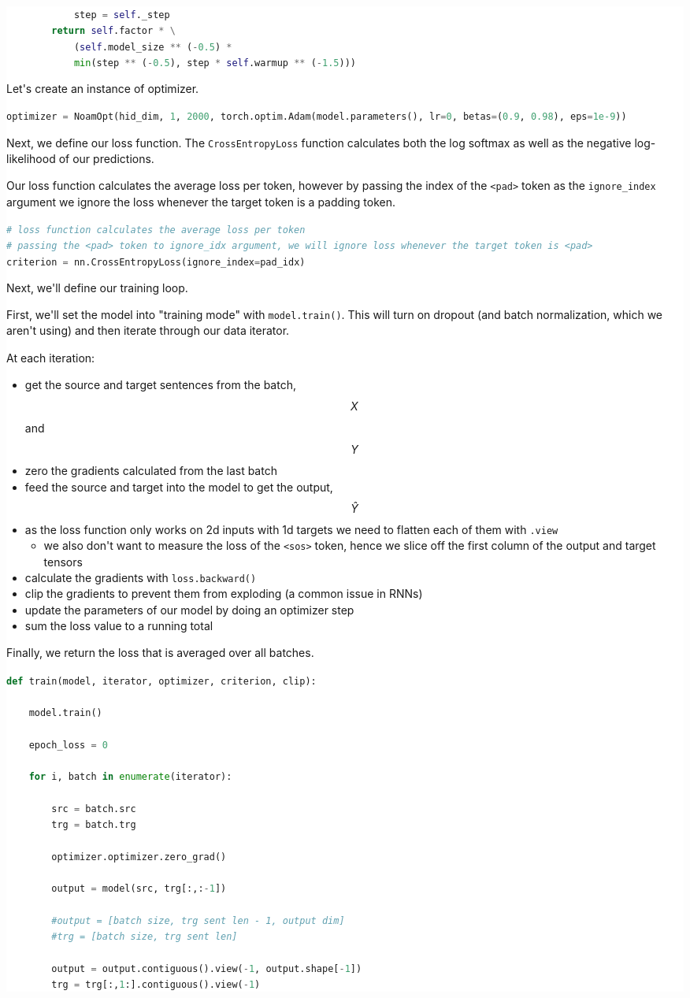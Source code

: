 ```python
            step = self._step
        return self.factor * \
            (self.model_size ** (-0.5) *
            min(step ** (-0.5), step * self.warmup ** (-1.5)))
```

Let's create an instance of optimizer.

```python
optimizer = NoamOpt(hid_dim, 1, 2000, torch.optim.Adam(model.parameters(), lr=0, betas=(0.9, 0.98), eps=1e-9))
```

Next, we define our loss function. The `CrossEntropyLoss` function calculates both the log softmax as well as the negative log-likelihood of our predictions. 

Our loss function calculates the average loss per token, however by passing the index of the `<pad>` token as the `ignore_index` argument we ignore the loss whenever the target token is a padding token. 

```python
# loss function calculates the average loss per token
# passing the <pad> token to ignore_idx argument, we will ignore loss whenever the target token is <pad>
criterion = nn.CrossEntropyLoss(ignore_index=pad_idx)
```

Next, we'll define our training loop. 

First, we'll set the model into "training mode" with `model.train()`. This will turn on dropout (and batch normalization, which we aren't using) and then iterate through our data iterator.

At each iteration:
- get the source and target sentences from the batch, $$X$$ and $$Y$$
- zero the gradients calculated from the last batch
- feed the source and target into the model to get the output, $$\hat{Y}$$
- as the loss function only works on 2d inputs with 1d targets we need to flatten each of them with `.view`
    - we also don't want to measure the loss of the `<sos>` token, hence we slice off the first column of the output and target tensors
- calculate the gradients with `loss.backward()`
- clip the gradients to prevent them from exploding (a common issue in RNNs)
- update the parameters of our model by doing an optimizer step
- sum the loss value to a running total

Finally, we return the loss that is averaged over all batches.

```python
def train(model, iterator, optimizer, criterion, clip):
    
    model.train()
    
    epoch_loss = 0
    
    for i, batch in enumerate(iterator):
        
        src = batch.src
        trg = batch.trg
        
        optimizer.optimizer.zero_grad()

        output = model(src, trg[:,:-1])
                
        #output = [batch size, trg sent len - 1, output dim]
        #trg = [batch size, trg sent len]
            
        output = output.contiguous().view(-1, output.shape[-1])
        trg = trg[:,1:].contiguous().view(-1)
```